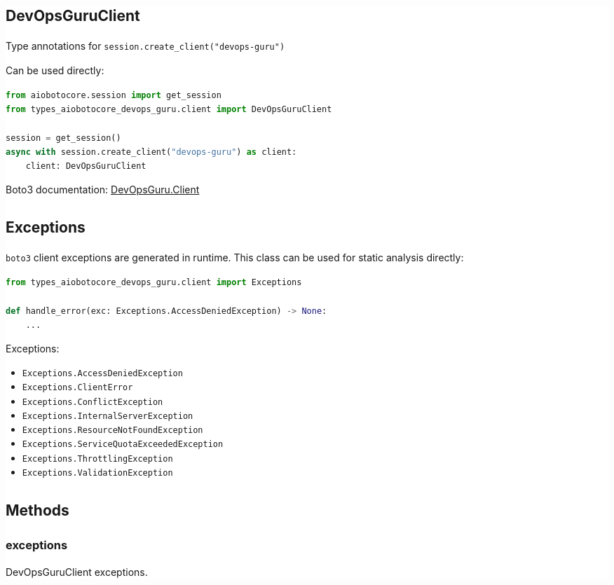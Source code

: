 <a id="devopsguruclient"></a>

## DevOpsGuruClient

Type annotations for `session.create_client("devops-guru")`

Can be used directly:

```python
from aiobotocore.session import get_session
from types_aiobotocore_devops_guru.client import DevOpsGuruClient

session = get_session()
async with session.create_client("devops-guru") as client:
    client: DevOpsGuruClient
```

Boto3 documentation:
[DevOpsGuru.Client](https://boto3.amazonaws.com/v1/documentation/api/latest/reference/services/devops-guru.html#DevOpsGuru.Client)

<a id="exceptions"></a>

## Exceptions

`boto3` client exceptions are generated in runtime. This class can be used for
static analysis directly:

```python
from types_aiobotocore_devops_guru.client import Exceptions

def handle_error(exc: Exceptions.AccessDeniedException) -> None:
    ...
```

Exceptions:

- `Exceptions.AccessDeniedException`
- `Exceptions.ClientError`
- `Exceptions.ConflictException`
- `Exceptions.InternalServerException`
- `Exceptions.ResourceNotFoundException`
- `Exceptions.ServiceQuotaExceededException`
- `Exceptions.ThrottlingException`
- `Exceptions.ValidationException`

<a id="methods"></a>

## Methods

<a id="exceptions"></a>

### exceptions

DevOpsGuruClient exceptions.
